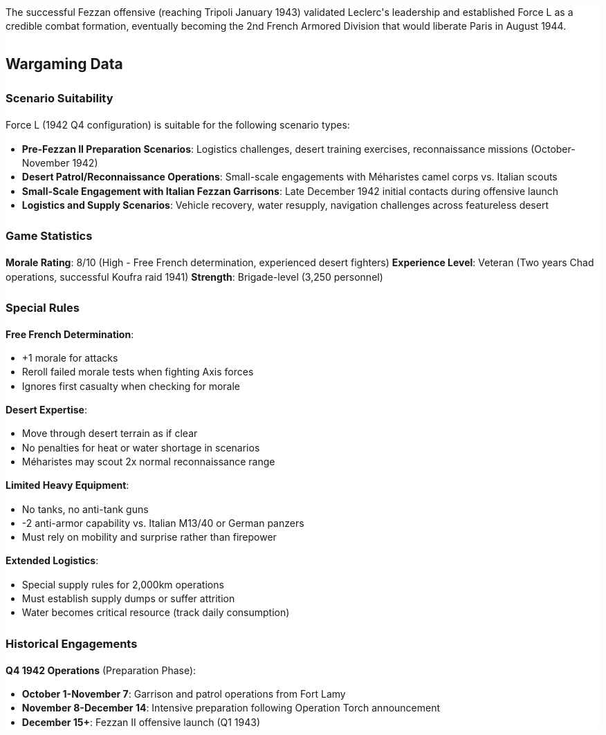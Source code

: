 The successful Fezzan offensive (reaching Tripoli January 1943) validated Leclerc's leadership and established Force L as a credible combat formation, eventually becoming the 2nd French Armored Division that would liberate Paris in August 1944.

## Wargaming Data

### Scenario Suitability

Force L (1942 Q4 configuration) is suitable for the following scenario types:

- **Pre-Fezzan II Preparation Scenarios**: Logistics challenges, desert training exercises, reconnaissance missions (October-November 1942)
- **Desert Patrol/Reconnaissance Operations**: Small-scale engagements with Méharistes camel corps vs. Italian scouts
- **Small-Scale Engagement with Italian Fezzan Garrisons**: Late December 1942 initial contacts during offensive launch
- **Logistics and Supply Scenarios**: Vehicle recovery, water resupply, navigation challenges across featureless desert

### Game Statistics

**Morale Rating**: 8/10 (High - Free French determination, experienced desert fighters)
**Experience Level**: Veteran (Two years Chad operations, successful Koufra raid 1941)
**Strength**: Brigade-level (3,250 personnel)

### Special Rules

**Free French Determination**:
- +1 morale for attacks
- Reroll failed morale tests when fighting Axis forces
- Ignores first casualty when checking for morale

**Desert Expertise**:
- Move through desert terrain as if clear
- No penalties for heat or water shortage in scenarios
- Méharistes may scout 2x normal reconnaissance range

**Limited Heavy Equipment**:
- No tanks, no anti-tank guns
- -2 anti-armor capability vs. Italian M13/40 or German panzers
- Must rely on mobility and surprise rather than firepower

**Extended Logistics**:
- Special supply rules for 2,000km operations
- Must establish supply dumps or suffer attrition
- Water becomes critical resource (track daily consumption)

### Historical Engagements

**Q4 1942 Operations** (Preparation Phase):

- **October 1-November 7**: Garrison and patrol operations from Fort Lamy
- **November 8-December 14**: Intensive preparation following Operation Torch announcement
- **December 15+**: Fezzan II offensive launch (Q1 1943)
